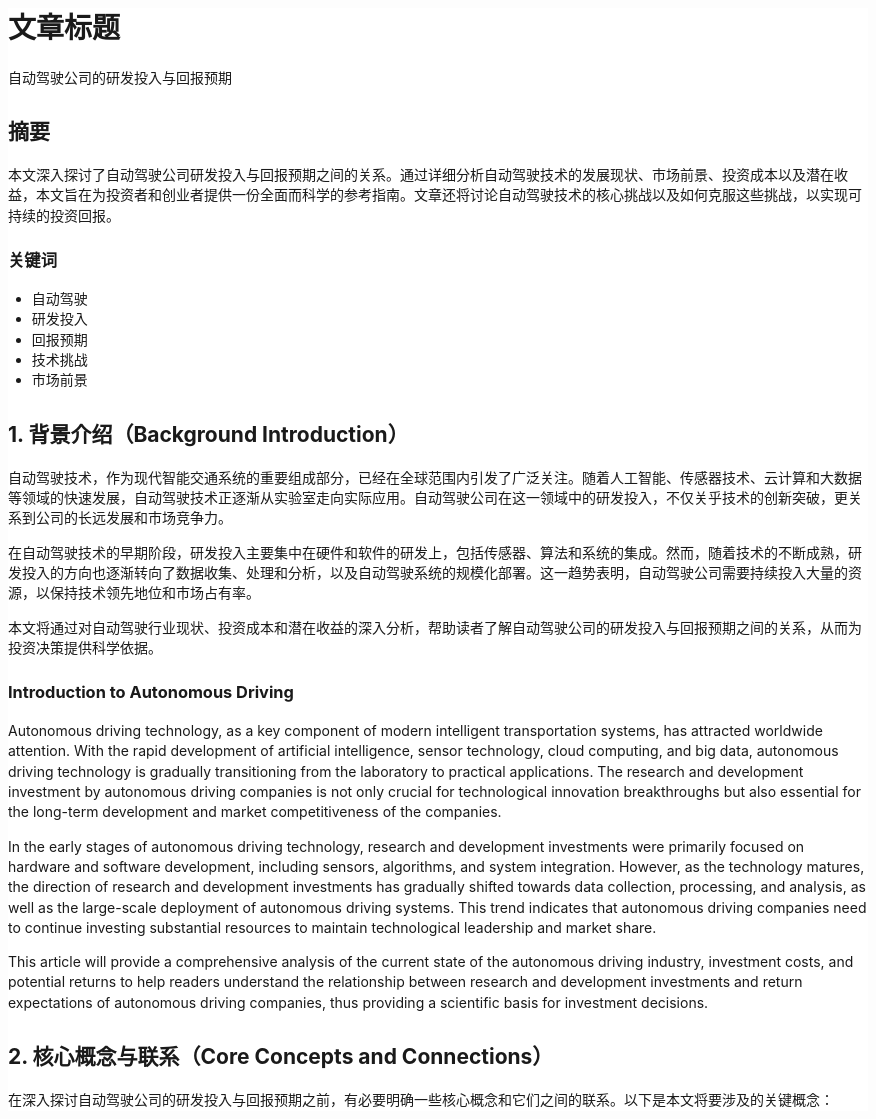                 

# 文章标题

自动驾驶公司的研发投入与回报预期

## 摘要

本文深入探讨了自动驾驶公司研发投入与回报预期之间的关系。通过详细分析自动驾驶技术的发展现状、市场前景、投资成本以及潜在收益，本文旨在为投资者和创业者提供一份全面而科学的参考指南。文章还将讨论自动驾驶技术的核心挑战以及如何克服这些挑战，以实现可持续的投资回报。

### 关键词
- 自动驾驶
- 研发投入
- 回报预期
- 技术挑战
- 市场前景

## 1. 背景介绍（Background Introduction）

自动驾驶技术，作为现代智能交通系统的重要组成部分，已经在全球范围内引发了广泛关注。随着人工智能、传感器技术、云计算和大数据等领域的快速发展，自动驾驶技术正逐渐从实验室走向实际应用。自动驾驶公司在这一领域中的研发投入，不仅关乎技术的创新突破，更关系到公司的长远发展和市场竞争力。

在自动驾驶技术的早期阶段，研发投入主要集中在硬件和软件的研发上，包括传感器、算法和系统的集成。然而，随着技术的不断成熟，研发投入的方向也逐渐转向了数据收集、处理和分析，以及自动驾驶系统的规模化部署。这一趋势表明，自动驾驶公司需要持续投入大量的资源，以保持技术领先地位和市场占有率。

本文将通过对自动驾驶行业现状、投资成本和潜在收益的深入分析，帮助读者了解自动驾驶公司的研发投入与回报预期之间的关系，从而为投资决策提供科学依据。

### Introduction to Autonomous Driving

Autonomous driving technology, as a key component of modern intelligent transportation systems, has attracted worldwide attention. With the rapid development of artificial intelligence, sensor technology, cloud computing, and big data, autonomous driving technology is gradually transitioning from the laboratory to practical applications. The research and development investment by autonomous driving companies is not only crucial for technological innovation breakthroughs but also essential for the long-term development and market competitiveness of the companies.

In the early stages of autonomous driving technology, research and development investments were primarily focused on hardware and software development, including sensors, algorithms, and system integration. However, as the technology matures, the direction of research and development investments has gradually shifted towards data collection, processing, and analysis, as well as the large-scale deployment of autonomous driving systems. This trend indicates that autonomous driving companies need to continue investing substantial resources to maintain technological leadership and market share.

This article will provide a comprehensive analysis of the current state of the autonomous driving industry, investment costs, and potential returns to help readers understand the relationship between research and development investments and return expectations of autonomous driving companies, thus providing a scientific basis for investment decisions.

## 2. 核心概念与联系（Core Concepts and Connections）

在深入探讨自动驾驶公司的研发投入与回报预期之前，有必要明确一些核心概念和它们之间的联系。以下是本文将要涉及的关键概念：
